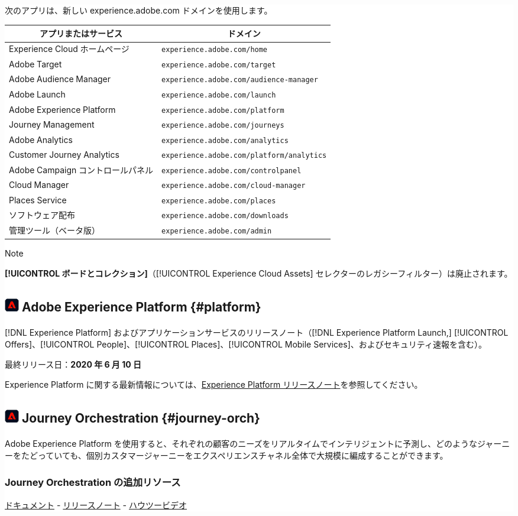 次のアプリは、新しい experience.adobe.com ドメインを使用します。

| アプリまたはサービス | ドメイン |
| -----------| ---------- |
| Experience Cloud ホームページ | `experience.adobe.com/home` |
| Adobe Target | `experience.adobe.com/target` |
| Adobe Audience Manager | `experience.adobe.com/audience-manager` |
| Adobe Launch | `experience.adobe.com/launch` |
| Adobe Experience Platform | `experience.adobe.com/platform` |
| Journey Management | `experience.adobe.com/journeys` |
| Adobe Analytics | `experience.adobe.com/analytics` |
| Customer Journey Analytics | `experience.adobe.com/platform/analytics` |
| Adobe Campaign コントロールパネル | `experience.adobe.com/controlpanel` |
| Cloud Manager | `experience.adobe.com/cloud-manager` |
| Places Service | `experience.adobe.com/places` |
| ソフトウェア配布 | `experience.adobe.com/downloads` |
| 管理ツール（ベータ版） | `experience.adobe.com/admin` |

>[!NOTE]
>
>**[!UICONTROL ボードとコレクション]**（[!UICONTROL Experience Cloud Assets] セレクターのレガシーフィルター）は廃止されます。

## ![アイコン](/assets/experience_platform_appicon_24.png) Adobe Experience Platform {#platform}

[!DNL Experience Platform] およびアプリケーションサービスのリリースノート（[!DNL Experience Platform Launch,] [!UICONTROL Offers]、[!UICONTROL People]、[!UICONTROL Places]、[!UICONTROL Mobile Services]、およびセキュリティ速報を含む）。

最終リリース日：**2020 年 6 月 10 日**

Experience Platform に関する最新情報については、[Experience Platform リリースノート](https://docs.adobe.com/content/help/ja-JP/experience-platform/release-notes/latest.html#!end-user/markdown/release-notes/release-notes.md)を参照してください。

## ![アイコン](/assets/experience_platform_appicon_24.png) Journey Orchestration {#journey-orch}

Adobe Experience Platform を使用すると、それぞれの顧客のニーズをリアルタイムでインテリジェントに予測し、どのようなジャーニーをたどっていても、個別カスタマージャーニーをエクスペリエンスチャネル全体で大規模に編成することができます。

### Journey Orchestration の追加リソース

[ドキュメント](https://docs.adobe.com/content/help/ja-JP/journeys/using/journey-orchestration-home.html) - [リリースノート](https://docs.adobe.com/content/help/ja-JP/journeys/using/release-notes/release-notes.html) - [ハウツービデオ](https://docs.adobe.com/content/help/ja-JP/journey-orchestration-learn/tutorials/understanding-journey-orchestration.html)
